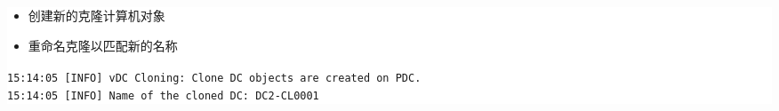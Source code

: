 -   创建新的克隆计算机对象  

-   重命名克隆以匹配新的名称  

```  
15:14:05 [INFO] vDC Cloning: Clone DC objects are created on PDC.  
15:14:05 [INFO] Name of the cloned DC: DC2-CL0001  
